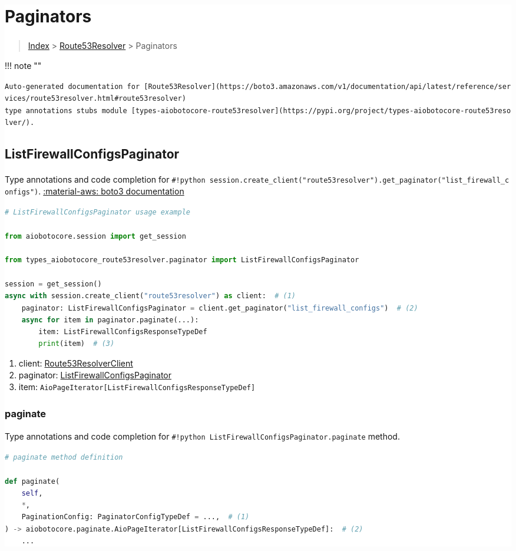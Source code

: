 # Paginators

> [Index](../README.md) > [Route53Resolver](./README.md) > Paginators

!!! note ""

    Auto-generated documentation for [Route53Resolver](https://boto3.amazonaws.com/v1/documentation/api/latest/reference/services/route53resolver.html#route53resolver)
    type annotations stubs module [types-aiobotocore-route53resolver](https://pypi.org/project/types-aiobotocore-route53resolver/).

## ListFirewallConfigsPaginator

Type annotations and code completion for `#!python session.create_client("route53resolver").get_paginator("list_firewall_configs")`.
[:material-aws: boto3 documentation](https://boto3.amazonaws.com/v1/documentation/api/latest/reference/services/route53resolver/paginator/ListFirewallConfigs.html#Route53Resolver.Paginator.ListFirewallConfigs)

```python
# ListFirewallConfigsPaginator usage example

from aiobotocore.session import get_session

from types_aiobotocore_route53resolver.paginator import ListFirewallConfigsPaginator

session = get_session()
async with session.create_client("route53resolver") as client:  # (1)
    paginator: ListFirewallConfigsPaginator = client.get_paginator("list_firewall_configs")  # (2)
    async for item in paginator.paginate(...):
        item: ListFirewallConfigsResponseTypeDef
        print(item)  # (3)
```

1. client: [Route53ResolverClient](./client.md)
2. paginator: [ListFirewallConfigsPaginator](./paginators.md#listfirewallconfigspaginator)
3. item: `AioPageIterator[ListFirewallConfigsResponseTypeDef]`


### paginate

Type annotations and code completion for `#!python ListFirewallConfigsPaginator.paginate` method.

```python
# paginate method definition

def paginate(
    self,
    *,
    PaginationConfig: PaginatorConfigTypeDef = ...,  # (1)
) -> aiobotocore.paginate.AioPageIterator[ListFirewallConfigsResponseTypeDef]:  # (2)
    ...
```
